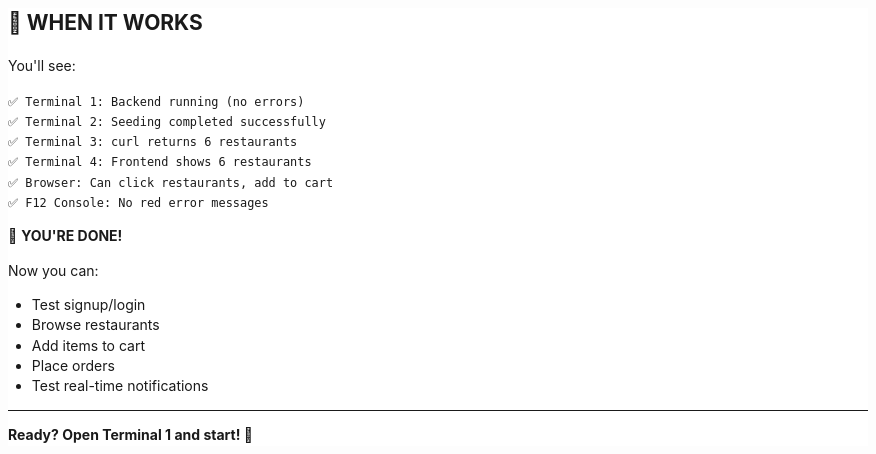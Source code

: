 
## 🎉 WHEN IT WORKS

You'll see:
```
✅ Terminal 1: Backend running (no errors)
✅ Terminal 2: Seeding completed successfully
✅ Terminal 3: curl returns 6 restaurants
✅ Terminal 4: Frontend shows 6 restaurants
✅ Browser: Can click restaurants, add to cart
✅ F12 Console: No red error messages
```

🎉 **YOU'RE DONE!**

Now you can:
- Test signup/login
- Browse restaurants
- Add items to cart
- Place orders
- Test real-time notifications

---

**Ready? Open Terminal 1 and start! 🚀**

